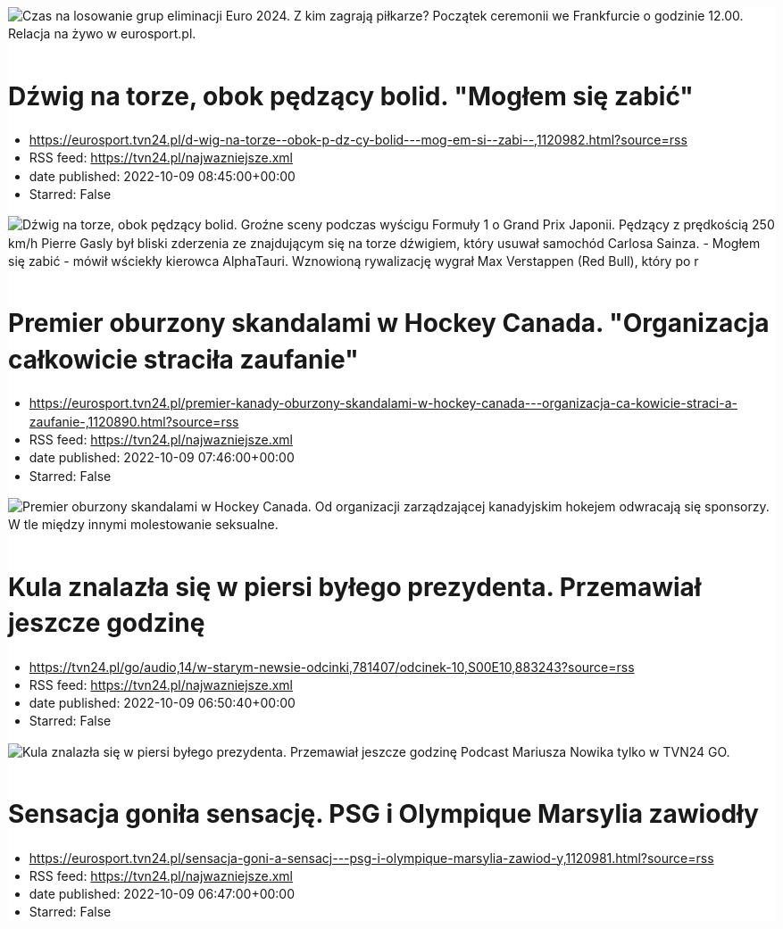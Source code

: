 <img alt="Czas na losowanie grup eliminacji Euro 2024. Z kim zagrają piłkarze?" src="https://tvn24.pl/najnowsze/cdn-zdjecie-huoedt-relecja-tiker-wiekszy-16-copyjpg/alternates/LANDSCAPE_1280" />
    Początek ceremonii we Frankfurcie o godzinie 12.00. Relacja na żywo w eurosport.pl.

# Dźwig na torze, obok pędzący bolid. "Mogłem się zabić"
 - https://eurosport.tvn24.pl/d-wig-na-torze--obok-p-dz-cy-bolid---mog-em-si--zabi--,1120982.html?source=rss
 - RSS feed: https://tvn24.pl/najwazniejsze.xml
 - date published: 2022-10-09 08:45:00+00:00
 - Starred: False

<img alt="Dźwig na torze, obok pędzący bolid. " src="https://tvn24.pl/najnowsze/cdn-zdjecie-k85812-pierre-gasly-reprezentuje-barwy-alphatauri/alternates/LANDSCAPE_1280" />
    Groźne sceny podczas wyścigu Formuły 1 o Grand Prix Japonii. Pędzący z prędkością 250 km/h Pierre Gasly był bliski zderzenia ze znajdującym się na torze dźwigiem, który usuwał samochód Carlosa Sainza. - Mogłem się zabić - mówił wściekły kierowca AlphaTauri. Wznowioną rywalizację wygrał Max Verstappen (Red Bull), który po r

# Premier oburzony skandalami w Hockey Canada. "Organizacja całkowicie straciła zaufanie"
 - https://eurosport.tvn24.pl/premier-kanady-oburzony-skandalami-w-hockey-canada---organizacja-ca-kowicie-straci-a-zaufanie-,1120890.html?source=rss
 - RSS feed: https://tvn24.pl/najwazniejsze.xml
 - date published: 2022-10-09 07:46:00+00:00
 - Starred: False

<img alt="Premier oburzony skandalami w Hockey Canada. " src="https://tvn24.pl/najnowsze/cdn-zdjecie-lc8nxe-justin-trudeau-zaniepokojony-organizacja-hockey-canada/alternates/LANDSCAPE_1280" />
    Od organizacji zarządzającej kanadyjskim hokejem odwracają się sponsorzy. W tle między innymi molestowanie seksualne.

# Kula znalazła się w piersi byłego prezydenta. Przemawiał jeszcze godzinę
 - https://tvn24.pl/go/audio,14/w-starym-newsie-odcinki,781407/odcinek-10,S00E10,883243?source=rss
 - RSS feed: https://tvn24.pl/najwazniejsze.xml
 - date published: 2022-10-09 06:50:40+00:00
 - Starred: False

<img alt="Kula znalazła się w piersi byłego prezydenta. Przemawiał jeszcze godzinę" src="https://tvn24.pl/najnowsze/cdn-zdjecie-afvblc-prezydent-franklin-delano-roosevelt-na-pokladzie-uss-indianapolis-w-okresie-miedzywojennym-4490357/alternates/LANDSCAPE_1280" />
    Podcast Mariusza Nowika tylko w TVN24 GO.

# Sensacja goniła sensację. PSG i Olympique Marsylia zawiodły
 - https://eurosport.tvn24.pl/sensacja-goni-a-sensacj---psg-i-olympique-marsylia-zawiod-y,1120981.html?source=rss
 - RSS feed: https://tvn24.pl/najwazniejsze.xml
 - date published: 2022-10-09 06:47:00+00:00
 - Starred: False
